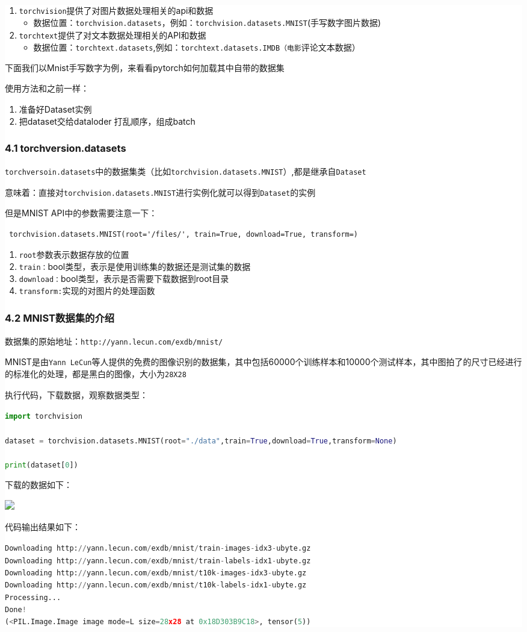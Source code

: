 1. `torchvision`提供了对图片数据处理相关的api和数据
   - 数据位置：`torchvision.datasets`，例如：`torchvision.datasets.MNIST`(手写数字图片数据)
2. `torchtext`提供了对文本数据处理相关的API和数据
   - 数据位置：`torchtext.datasets`,例如：`torchtext.datasets.IMDB（电影`评论文本数据）

下面我们以Mnist手写数字为例，来看看pytorch如何加载其中自带的数据集

使用方法和之前一样：

1. 准备好Dataset实例
2. 把dataset交给dataloder 打乱顺序，组成batch

### 4.1 torchversion.datasets

`torchversoin.datasets`中的数据集类（比如`torchvision.datasets.MNIST`）,都是继承自`Dataset`

意味着：直接对`torchvision.datasets.MNIST`进行实例化就可以得到`Dataset`的实例

但是MNIST API中的参数需要注意一下：

` torchvision.datasets.MNIST(root='/files/', train=True, download=True, transform=)`

1. `root`参数表示数据存放的位置
2. `train：`bool类型，表示是使用训练集的数据还是测试集的数据
3. `download：`bool类型，表示是否需要下载数据到root目录
4. `transform:`实现的对图片的处理函数



### 4.2 MNIST数据集的介绍

数据集的原始地址：`http://yann.lecun.com/exdb/mnist/`

MNIST是由`Yann LeCun`等人提供的免费的图像识别的数据集，其中包括60000个训练样本和10000个测试样本，其中图拍了的尺寸已经进行的标准化的处理，都是黑白的图像，大小为`28X28`



执行代码，下载数据，观察数据类型：

```python
import torchvision

dataset = torchvision.datasets.MNIST(root="./data",train=True,download=True,transform=None)

print(dataset[0])
```

下载的数据如下：

![](../images/1.2/MNIST-dataset.png)

代码输出结果如下：

```python
Downloading http://yann.lecun.com/exdb/mnist/train-images-idx3-ubyte.gz
Downloading http://yann.lecun.com/exdb/mnist/train-labels-idx1-ubyte.gz
Downloading http://yann.lecun.com/exdb/mnist/t10k-images-idx3-ubyte.gz
Downloading http://yann.lecun.com/exdb/mnist/t10k-labels-idx1-ubyte.gz
Processing...
Done!
(<PIL.Image.Image image mode=L size=28x28 at 0x18D303B9C18>, tensor(5))
```
